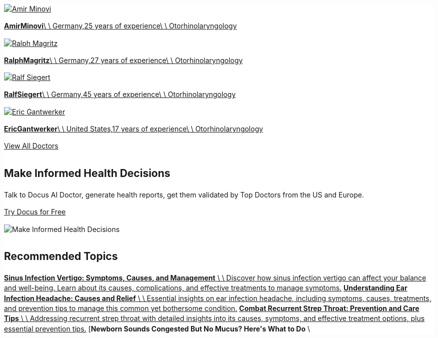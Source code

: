 [![Amir Minovi](https://docus.ai/_next/image?url=https%3A%2F%2Fdocus-live-cms-storage-us.s3.amazonaws.com%2Fnetwork_doctors%2Fprofile_pictures%2F3b75f6991136239ebdf625e416fa864b.png&w=3840&q=100)](https://docus.ai/doctors/amir-minovi-415)

[**AmirMinovi**\\
\\
Germany,25 years of experience\\
\\
Otorhinolaryngology](https://docus.ai/doctors/amir-minovi-415)

[![Ralph Magritz](https://docus.ai/_next/image?url=https%3A%2F%2Fdocus-live-cms-storage-us.s3.amazonaws.com%2Fnetwork_doctors%2Fprofile_pictures%2Fe1b1b9c637b389aa7ea294493b80551b.png&w=3840&q=100)](https://docus.ai/doctors/ralph-magritz-414)

[**RalphMagritz**\\
\\
Germany,27 years of experience\\
\\
Otorhinolaryngology](https://docus.ai/doctors/ralph-magritz-414)

[![Ralf Siegert](https://docus.ai/_next/image?url=https%3A%2F%2Fdocus-live-cms-storage-us.s3.amazonaws.com%2Fnetwork_doctors%2Fprofile_pictures%2F52e2f7b23215c2c0da7e36bb100d65ed.png&w=3840&q=100)](https://docus.ai/doctors/ralf-siegert-394)

[**RalfSiegert**\\
\\
Germany,45 years of experience\\
\\
Otorhinolaryngology](https://docus.ai/doctors/ralf-siegert-394)

[![Eric Gantwerker](https://docus.ai/_next/image?url=https%3A%2F%2Fdocus-live-cms-storage-us.s3.amazonaws.com%2Fnetwork_doctors%2Fprofile_pictures%2F2289a91c7e579d91e296111958498be6.png&w=3840&q=100)](https://docus.ai/doctors/eric-gantwerker-393)

[**EricGantwerker**\\
\\
United States,17 years of experience\\
\\
Otorhinolaryngology](https://docus.ai/doctors/eric-gantwerker-393)

[View All Doctors](https://docus.ai/doctors)

## Make Informed Health Decisions

Talk to Docus AI Doctor, generate health reports, get them validated by Top Doctors from the US and Europe.

[Try Docus for Free](https://my.docus.ai/auth/signup)

![Make Informed Health Decisions](https://docus.ai/_next/image?url=%2Fblog%2Fai-health-assistant.jpg&w=3840&q=100)

## Recommended Topics

[**Sinus Infection Vertigo: Symptoms, Causes, and Management** \\
\\
Discover how sinus infection vertigo can affect your balance and well-being. Learn about its causes, complications, and effective treatments to manage symptoms.](https://docus.ai/symptoms-guide/sinus-infection-vertigo-symptoms-causes-and-management) [**Understanding Ear Infection Headache: Causes and Relief** \\
\\
Essential insights on ear infection headache, including symptoms, causes, treatments, and prevention tips to manage this common yet bothersome condition.](https://docus.ai/symptoms-guide/understanding-ear-infection-headache) [**Combat Recurrent Strep Throat: Prevention and Care Tips** \\
\\
Addressing recurrent strep throat with detailed insights into its causes, symptoms, and effective treatment options, plus essential prevention tips.](https://docus.ai/symptoms-guide/recurrent-strep-throat) [**Newborn Sounds Congested But No Mucus? Here's What to Do** \\